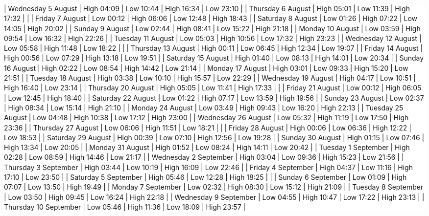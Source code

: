 | Wednesday 5 August | High 04:09 | Low 10:44 | High 16:34 | Low 23:10 | 
| Thursday 6 August | High 05:01 | Low 11:39 | High 17:32 |  | 
| Friday 7 August | Low 00:12 | High 06:06 | Low 12:48 | High 18:43 | 
| Saturday 8 August | Low 01:26 | High 07:22 | Low 14:05 | High 20:02 | 
| Sunday 9 August | Low 02:44 | High 08:41 | Low 15:22 | High 21:18 | 
| Monday 10 August | Low 03:59 | High 09:54 | Low 16:32 | High 22:26 | 
| Tuesday 11 August | Low 05:03 | High 10:56 | Low 17:32 | High 23:23 | 
| Wednesday 12 August | Low 05:58 | High 11:48 | Low 18:22 |  | 
| Thursday 13 August | High 00:11 | Low 06:45 | High 12:34 | Low 19:07 | 
| Friday 14 August | High 00:56 | Low 07:29 | High 13:18 | Low 19:51 | 
| Saturday 15 August | High 01:40 | Low 08:13 | High 14:01 | Low 20:34 | 
| Sunday 16 August | High 02:22 | Low 08:54 | High 14:42 | Low 21:14 | 
| Monday 17 August | High 03:01 | Low 09:33 | High 15:20 | Low 21:51 | 
| Tuesday 18 August | High 03:38 | Low 10:10 | High 15:57 | Low 22:29 | 
| Wednesday 19 August | High 04:17 | Low 10:51 | High 16:40 | Low 23:14 | 
| Thursday 20 August | High 05:05 | Low 11:41 | High 17:33 |  | 
| Friday 21 August | Low 00:12 | High 06:05 | Low 12:45 | High 18:40 | 
| Saturday 22 August | Low 01:22 | High 07:17 | Low 13:59 | High 19:56 | 
| Sunday 23 August | Low 02:37 | High 08:34 | Low 15:14 | High 21:10 | 
| Monday 24 August | Low 03:49 | High 09:43 | Low 16:20 | High 22:13 | 
| Tuesday 25 August | Low 04:48 | High 10:38 | Low 17:12 | High 23:00 | 
| Wednesday 26 August | Low 05:32 | High 11:19 | Low 17:50 | High 23:36 | 
| Thursday 27 August | Low 06:06 | High 11:51 | Low 18:21 |  | 
| Friday 28 August | High 00:06 | Low 06:36 | High 12:22 | Low 18:53 | 
| Saturday 29 August | High 00:39 | Low 07:10 | High 12:56 | Low 19:28 | 
| Sunday 30 August | High 01:15 | Low 07:46 | High 13:34 | Low 20:05 | 
| Monday 31 August | High 01:52 | Low 08:24 | High 14:11 | Low 20:42 | 
| Tuesday 1 September | High 02:28 | Low 08:59 | High 14:46 | Low 21:17 | 
| Wednesday 2 September | High 03:04 | Low 09:36 | High 15:23 | Low 21:56 | 
| Thursday 3 September | High 03:44 | Low 10:19 | High 16:09 | Low 22:46 | 
| Friday 4 September | High 04:37 | Low 11:16 | High 17:10 | Low 23:50 | 
| Saturday 5 September | High 05:46 | Low 12:28 | High 18:25 |  | 
| Sunday 6 September | Low 01:09 | High 07:07 | Low 13:50 | High 19:49 | 
| Monday 7 September | Low 02:32 | High 08:30 | Low 15:12 | High 21:09 | 
| Tuesday 8 September | Low 03:50 | High 09:45 | Low 16:24 | High 22:18 | 
| Wednesday 9 September | Low 04:55 | High 10:47 | Low 17:22 | High 23:13 | 
| Thursday 10 September | Low 05:46 | High 11:36 | Low 18:09 | High 23:57 | 